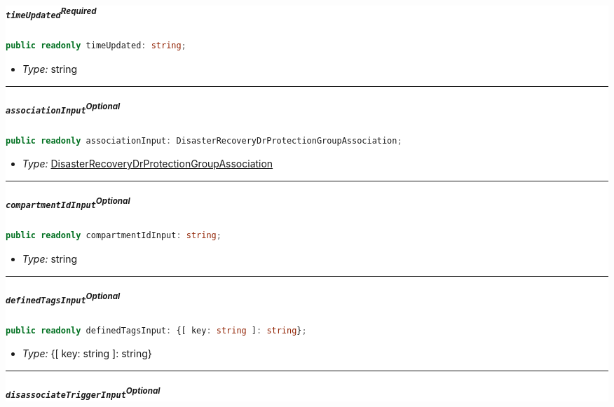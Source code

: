 
##### `timeUpdated`<sup>Required</sup> <a name="timeUpdated" id="rhizo-co-terraform-provider-oci.disasterRecoveryDrProtectionGroup.DisasterRecoveryDrProtectionGroup.property.timeUpdated"></a>

```typescript
public readonly timeUpdated: string;
```

- *Type:* string

---

##### `associationInput`<sup>Optional</sup> <a name="associationInput" id="rhizo-co-terraform-provider-oci.disasterRecoveryDrProtectionGroup.DisasterRecoveryDrProtectionGroup.property.associationInput"></a>

```typescript
public readonly associationInput: DisasterRecoveryDrProtectionGroupAssociation;
```

- *Type:* <a href="#rhizo-co-terraform-provider-oci.disasterRecoveryDrProtectionGroup.DisasterRecoveryDrProtectionGroupAssociation">DisasterRecoveryDrProtectionGroupAssociation</a>

---

##### `compartmentIdInput`<sup>Optional</sup> <a name="compartmentIdInput" id="rhizo-co-terraform-provider-oci.disasterRecoveryDrProtectionGroup.DisasterRecoveryDrProtectionGroup.property.compartmentIdInput"></a>

```typescript
public readonly compartmentIdInput: string;
```

- *Type:* string

---

##### `definedTagsInput`<sup>Optional</sup> <a name="definedTagsInput" id="rhizo-co-terraform-provider-oci.disasterRecoveryDrProtectionGroup.DisasterRecoveryDrProtectionGroup.property.definedTagsInput"></a>

```typescript
public readonly definedTagsInput: {[ key: string ]: string};
```

- *Type:* {[ key: string ]: string}

---

##### `disassociateTriggerInput`<sup>Optional</sup> <a name="disassociateTriggerInput" id="rhizo-co-terraform-provider-oci.disasterRecoveryDrProtectionGroup.DisasterRecoveryDrProtectionGroup.property.disassociateTriggerInput"></a>
